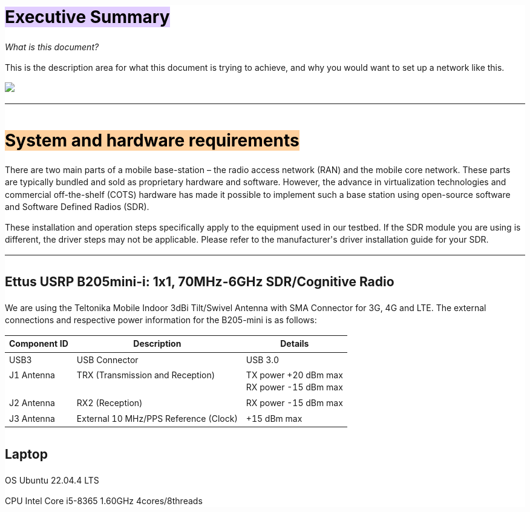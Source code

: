 
# <mark style="background: #D2B3FFA6;">Executive Summary</mark>


*What is this document?*

This is the description area for what this document is trying to achieve, and why you would want to set up a network like this. 

![](srsRAN_topology.png)

---
# <mark style="background: #FFB86CA6;">System and hardware requirements</mark>

There are two main parts of a mobile base-station – the radio access network (RAN) and the mobile core network. These parts are typically bundled and sold as proprietary hardware and software. However, the advance in virtualization technologies and commercial off-the-shelf (COTS) hardware has made it possible to implement such a base station using open-source software and Software Defined Radios (SDR). 

These installation and operation steps specifically apply to the equipment used in our testbed. If the SDR module you are using is different, the driver steps may not be applicable. Please refer to the manufacturer's driver installation guide for your SDR. 

---

## Ettus USRP B205mini-i: 1x1, 70MHz-6GHz SDR/Cognitive Radio

We are using the Teltonika Mobile Indoor 3dBi Tilt/Swivel Antenna with SMA Connector for 3G, 4G and LTE. The external connections and respective power information for the B205-mini is as follows:

| Component ID | Description                           | Details                                        |
| ------------ | ------------------------------------- | ---------------------------------------------- |
| USB3         | USB Connector                         | USB 3.0                                        |
| J1 Antenna   | TRX (Transmission and Reception)      | TX power +20 dBm max  <br>RX power -15 dBm max |
| J2 Antenna   | RX2 (Reception)                       | RX power -15 dBm max                           |
| J3 Antenna   | External 10 MHz/PPS Reference (Clock) | +15 dBm max                                    |

## Laptop

OS
	Ubuntu 22.04.4 LTS

CPU
	Intel Core i5-8365 1.60GHz 4cores/8threads
